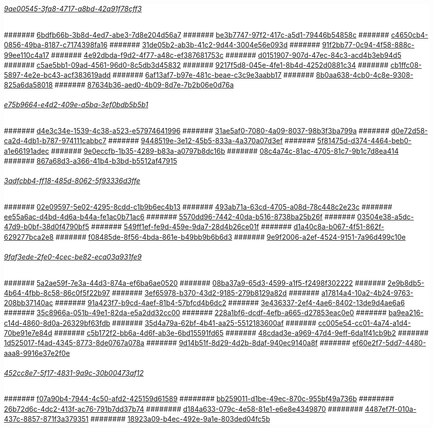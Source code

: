 ###### [9ae00545-3fa8-4717-a8bd-42a91f78cff3](TocOutOfQuery)
####### [6bdfb66b-3b8d-4ed7-abe3-7d8e204d56a7](TocOutOfQuery)
####### [be3b7747-97f2-417c-a5d1-79446b54858c](TocOutOfQuery)
####### [c4650cb4-0856-49ba-8187-c7174398fa16](TocOutOfQuery)
####### [31de05b2-ab3b-41c2-9d44-3004e56e093d](TocOutOfQuery)
####### [91f2bb77-0c94-4f58-888c-99ee110c4a17](TocOutOfQuery)
####### [4e92dbda-f9d2-4f77-a48c-ef387681753c](TocOutOfQuery)
####### [d0151907-907d-47ec-84c3-acd4b3eb94d5](TocOutOfQuery)
####### [c5ae5bb1-09ad-4561-96d0-8c5db3d45832](TocOutOfQuery)
####### [9217f5d8-045e-4fe1-8b4d-4252d0881c34](TocOutOfQuery)
####### [cb1ffc08-5897-4e2e-bc43-acf383619add](TocOutOfQuery)
####### [6af13af7-b97e-481c-beae-c3c9e3aabb17](TocOutOfQuery)
####### [8b0aa638-4cb0-4c8e-9308-825a6da58018](TocOutOfQuery)
####### [87634b36-aed0-4b09-8d7e-7b2b06e0d76a](TocOutOfQuery)
###### [e75b9664-e4d2-409e-a5ba-3ef0bdb5b5b1](TocOutOfQuery)
####### [d4e3c34e-1539-4c38-a523-e57974641996](TocOutOfQuery)
####### [31ae5af0-7080-4a09-8037-98b3f3ba799a](TocOutOfQuery)
####### [d0e72d58-ca2d-4db1-b787-974111cabbc7](TocOutOfQuery)
####### [9448519e-3e12-45b5-833a-4a370a07d3ef](TocOutOfQuery)
####### [5f81475d-d374-4464-beb0-a1e66191adec](TocOutOfQuery)
####### [9e0eccfb-1b35-4289-b83a-a0797b8dc16b](TocOutOfQuery)
####### [08c4a74c-81ac-4705-81c7-9b1c7d8ea414](TocOutOfQuery)
####### [867a68d3-a366-41b4-b3bd-b5512af47915](TocOutOfQuery)
###### [3adfcbb4-ff18-485d-8062-5f93336d3ffe](TocOutOfQuery)
####### [02e09597-5e02-4295-8cdd-c1b9b6ec4b13](TocOutOfQuery)
####### [493ab71a-63cd-4705-a08d-78c448c2e23c](TocOutOfQuery)
####### [ee55a6ac-d4bd-4d6a-b44a-fe1ac0b71ac6](TocOutOfQuery)
####### [5570dd96-7442-40da-b516-8738ba25b26f](TocOutOfQuery)
####### [03504e38-a5dc-47d9-b0bf-38d0f4790bf5](TocOutOfQuery)
####### [549ff1ef-fe9d-459e-9da7-28d4b26ce01f](TocOutOfQuery)
####### [d1a40c8a-b067-4f51-862f-629277bca2e8](TocOutOfQuery)
####### [f08485de-8f56-4bda-861e-b49bb9b6b6d3](TocOutOfQuery)
####### [9e9f2006-a2ef-4524-9151-7a96d499c10e](TocOutOfQuery)
###### [9faf3ede-2fe0-4cec-be82-eca03a931fe9](TocOutOfQuery)
####### [5a2ae59f-7e3a-44d3-874a-ef6ba6ae0520](TocOutOfQuery)
####### [08ba37a9-65d3-4599-a1f5-f2498f302222](TocOutOfQuery)
####### [2e9b8db5-4b64-4fbb-8c58-86c0f5f22b97](TocOutOfQuery)
####### [3ef65978-b370-43d2-9185-279b8129a82d](TocOutOfQuery)
####### [a17814a4-10a2-4b24-9763-208bb37140ac](TocOutOfQuery)
####### [91a423f7-b9cd-4aef-81b4-57bfcd4b6dc2](TocOutOfQuery)
####### [3e436337-2ef4-4ae6-8402-13de9d4ae6a6](TocOutOfQuery)
####### [35c8966a-051b-49e1-82da-e5a2dd32cc00](TocOutOfQuery)
####### [228a1bf6-dcdf-4efb-a665-d27853eac0e0](TocOutOfQuery)
####### [ba9ea216-c14d-4860-8d0a-26329bf63fdb](TocOutOfQuery)
####### [35d4a79a-62bf-4b41-aa25-5512183600af](TocOutOfQuery)
####### [cc005e54-cc01-4a74-a1d4-70be91e7e84d](TocOutOfQuery)
####### [c5b172f2-bb6a-4d6f-ab3e-6bd15591fd65](TocOutOfQuery)
####### [48cdad3e-a969-47d4-9eff-6da1f41cb9b2](TocOutOfQuery)
####### [1d525017-f4ad-4345-8773-8de0767a078a](TocOutOfQuery)
####### [9d14b51f-8d29-4d2b-8daf-940ec9140a8f](TocOutOfQuery)
####### [ef60e2f7-5dd7-4480-aaa8-9916e37e2f0e](TocOutOfQuery)
###### [452cc8e7-5f17-4831-9a9c-30b00473af12](TocOutOfQuery)
####### [f07a90b4-7944-4c50-afd2-425159d61589](TocOutOfQuery)
######## [bb259011-d1be-49ec-870c-955bf49a736b](TocOutOfQuery)
######## [26b72d6c-4dc2-413f-ac76-791b7dd37b74](TocOutOfQuery)
######## [d184a633-079c-4e58-81e1-e6e8e4349870](TocOutOfQuery)
######## [4487ef7f-010a-437c-8857-871f3a379351](TocOutOfQuery)
######## [18923a09-b4ec-492e-9a1e-803ded04fc5b](TocOutOfQuery)
